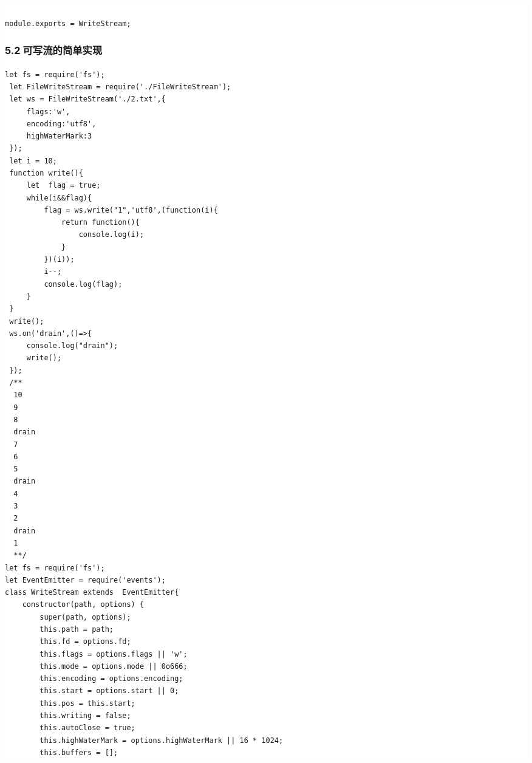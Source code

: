 ```

module.exports = WriteStream;
```

### 5.2 可写流的简单实现

```
let fs = require('fs');
 let FileWriteStream = require('./FileWriteStream');
 let ws = FileWriteStream('./2.txt',{
     flags:'w',
     encoding:'utf8',
     highWaterMark:3
 });
 let i = 10;
 function write(){
     let  flag = true;
     while(i&&flag){
         flag = ws.write("1",'utf8',(function(i){
             return function(){
                 console.log(i);
             }
         })(i));
         i--;
         console.log(flag);
     }
 }
 write();
 ws.on('drain',()=>{
     console.log("drain");
     write();
 });
 /**
  10
  9
  8
  drain
  7
  6
  5
  drain
  4
  3
  2
  drain
  1
  **/
let fs = require('fs');
let EventEmitter = require('events');
class WriteStream extends  EventEmitter{
    constructor(path, options) {
        super(path, options);
        this.path = path;
        this.fd = options.fd;
        this.flags = options.flags || 'w';
        this.mode = options.mode || 0o666;
        this.encoding = options.encoding;
        this.start = options.start || 0;
        this.pos = this.start;
        this.writing = false;
        this.autoClose = true;
        this.highWaterMark = options.highWaterMark || 16 * 1024;
        this.buffers = [];
```